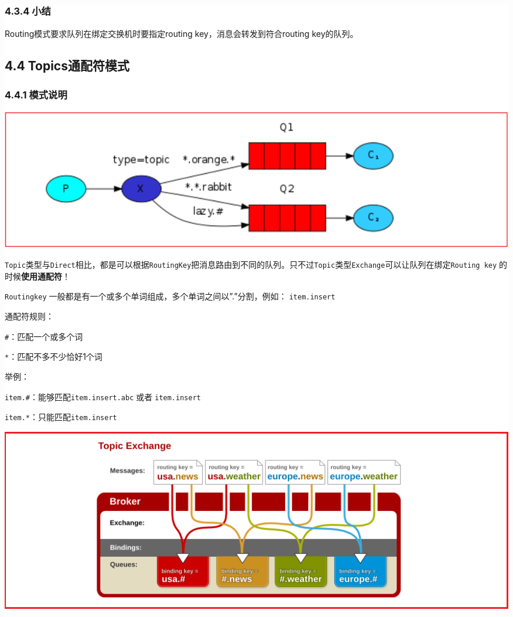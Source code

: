 

### 4.3.4 小结

Routing模式要求队列在绑定交换机时要指定routing key，消息会转发到符合routing key的队列。



## 4.4 Topics通配符模式

### 4.4.1 模式说明

![1562524697140](./总img/畅购前置课五/1562524697140.png)

`Topic`类型与`Direct`相比，都是可以根据`RoutingKey`把消息路由到不同的队列。只不过`Topic`类型`Exchange`可以让队列在绑定`Routing key` 的时候**使用通配符**！

`Routingkey` 一般都是有一个或多个单词组成，多个单词之间以”.”分割，例如： `item.insert`

 通配符规则：

`#`：匹配一个或多个词

`*`：匹配不多不少恰好1个词



举例：

`item.#`：能够匹配`item.insert.abc` 或者 `item.insert`

`item.*`：只能匹配`item.insert`

![1562524972321](./总img/畅购前置课五/1562524972321.png)
